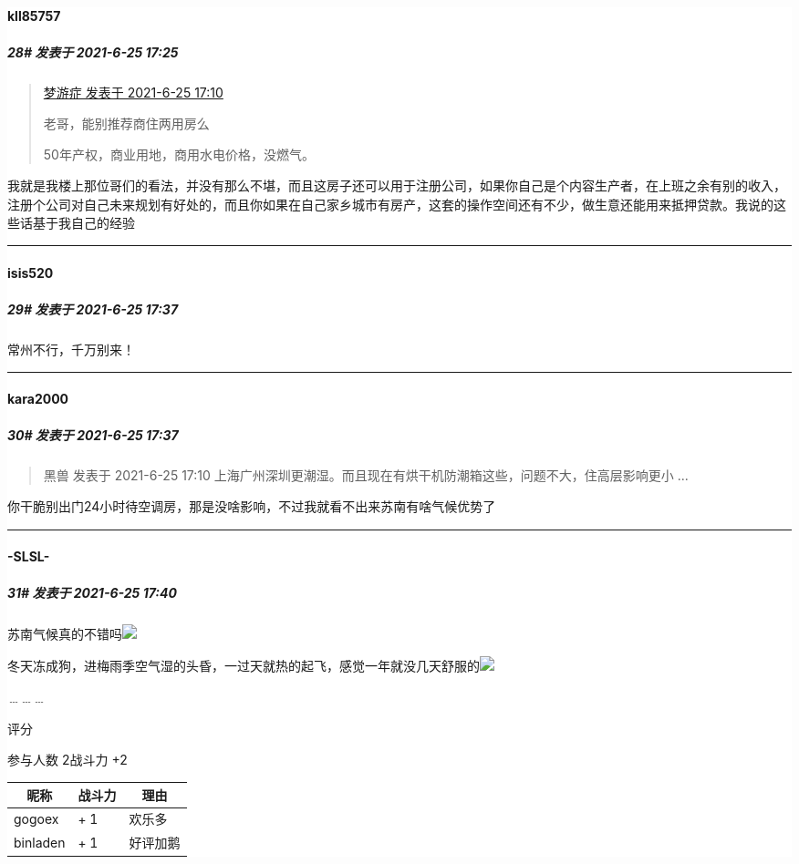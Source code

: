 ####  kll85757  
##### 28#       发表于 2021-6-25 17:25


<blockquote><a href="httphttps://bbs.saraba1st.com/2b/forum.php?mod=redirect&amp;goto=findpost&amp;pid=51736866&amp;ptid=2011940" target="_blank">梦游症 发表于 2021-6-25 17:10</a>

老哥，能别推荐商住两用房么


50年产权，商业用地，商用水电价格，没燃气。</blockquote>
我就是我楼上那位哥们的看法，并没有那么不堪，而且这房子还可以用于注册公司，如果你自己是个内容生产者，在上班之余有别的收入，注册个公司对自己未来规划有好处的，而且你如果在自己家乡城市有房产，这套的操作空间还有不少，做生意还能用来抵押贷款。我说的这些话基于我自己的经验


*****

####  isis520  
##### 29#       发表于 2021-6-25 17:37


常州不行，千万别来！


*****

####  kara2000  
##### 30#       发表于 2021-6-25 17:37


<blockquote>黑兽 发表于 2021-6-25 17:10
上海广州深圳更潮湿。而且现在有烘干机防潮箱这些，问题不大，住高层影响更小 ...</blockquote>
你干脆别出门24小时待空调房，那是没啥影响，不过我就看不出来苏南有啥气候优势了




*****

####  -SLSL-  
##### 31#       发表于 2021-6-25 17:40


苏南气候真的不错吗<img src="https://static.saraba1st.com/image/smiley/face2017/031.png" referrerpolicy="no-referrer">

冬天冻成狗，进梅雨季空气湿的头昏，一过天就热的起飞，感觉一年就没几天舒服的<img src="https://static.saraba1st.com/image/smiley/face2017/002.png" referrerpolicy="no-referrer">


﹍﹍﹍

评分


 参与人数 2战斗力 +2

|昵称|战斗力|理由|
|----|---|---|
| gogoex| + 1|欢乐多|
| binladen| + 1|好评加鹅|
